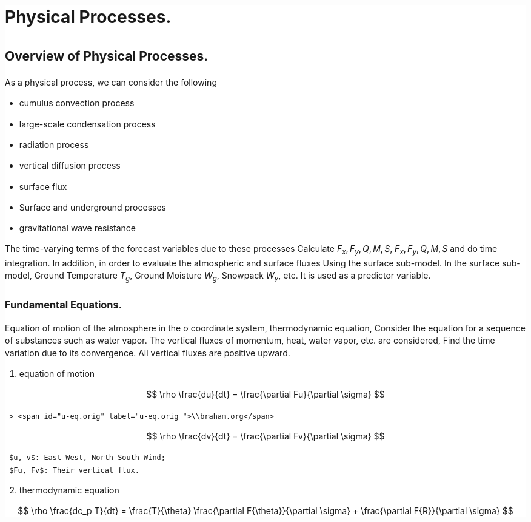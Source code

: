# Physical Processes.

## Overview of Physical Processes.

As a physical process, we can consider the following

 - cumulus convection process

 - large-scale condensation process

 - radiation process

 - vertical diffusion process

 - surface flux

 - Surface and underground processes

 - gravitational wave resistance

The time-varying terms of the forecast variables due to these processes
Calculate $F_x, F_y, Q, M, S$, $F_x, F_y, Q, M, S$ and do time integration.
In addition, in order to evaluate the atmospheric and surface fluxes
Using the surface sub-model.
In the surface sub-model,
Ground Temperature $T_g$, Ground Moisture $W_g$, Snowpack $W_y$, etc.
It is used as a predictor variable.

### Fundamental Equations.

Equation of motion of the atmosphere in the $\sigma$ coordinate system, thermodynamic equation,
Consider the equation for a sequence of substances such as water vapor.
The vertical fluxes of momentum, heat, water vapor, etc. are considered,
Find the time variation due to its convergence.
All vertical fluxes are positive upward.

1. equation of motion

$$
  \rho \frac{du}{dt} = \frac{\partial Fu}{\partial \sigma}
$$

     > <span id="u-eq.orig" label="u-eq.orig ">\\braham.org</span>

$$
  \rho \frac{dv}{dt} = \frac{\partial Fv}{\partial \sigma}
$$


     $u, v$: East-West, North-South Wind;
     $Fu, Fv$: Their vertical flux.

2. thermodynamic equation

$$
  \rho \frac{dc_p T}{dt} = \frac{T}{\theta} \frac{\partial F{\theta}}{\partial \sigma} 
                     + \frac{\partial F{R}}{\partial \sigma} 
$$
